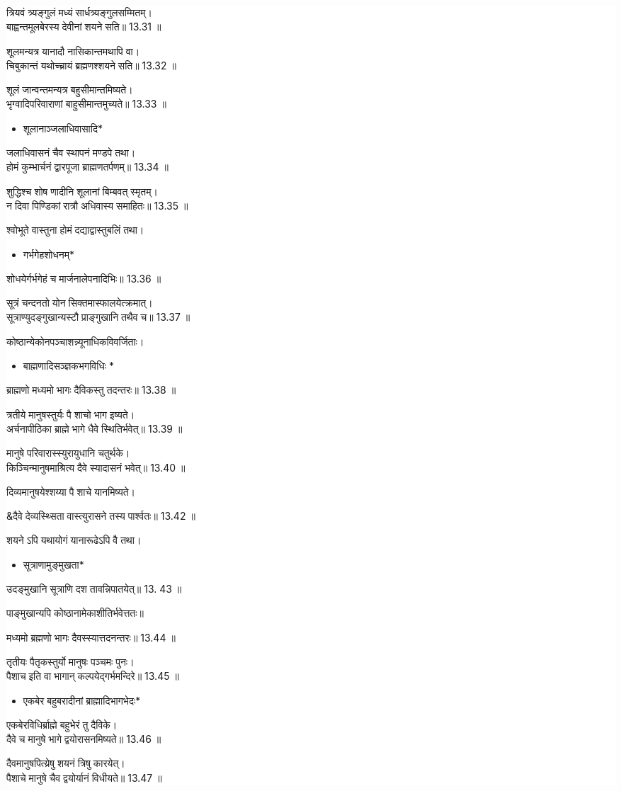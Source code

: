 
त्रियवं त्र्यङ्गुलं मध्यं सार्धत्र्यङ्गुलसम्मितम्।  
बाह्वन्तमूलबेरस्य देवीनां शयने सति॥ 13.31 ॥

शूलमन्यत्र यानादौ नासिकान्तमथापि वा।  
चिबुकान्तं यथोच्च्रायं ब्रह्मणश्शयने सति॥ 13.32 ॥

शूलं जान्वन्तमन्यत्र बहुसीमान्तमिष्यते।  
भृग्वादिपरिवाराणां बाहुसीमान्तमुच्यते॥ 13.33 ॥

* शूलानाञ्जलाधिवासादि*

जलाधिवासनं चैव स्थापनं मण्डपे तथा।  
होमं कुम्भार्चनं द्वारपूजा ब्राह्मणतर्पणम्॥ 13.34 ॥

शुद्धिश्च शोष णादीनि शूलानां बिम्बवत् स्मृतम्।  
न दिवा पिण्डिकां रात्रौ अधिवास्य समाहितः॥ 13.35 ॥

श्वोभूते वास्तुना होमं दद्याद्वास्तुबलिं तथा।  
* गर्भगेहशोधनम्*

शोधयेर्गर्भगेहं च मार्जनालेपनादिभिः॥ 13.36 ॥

सूत्रं चन्दनतो योन सिक्तमास्फालयेत्क्रमात्।  
सूत्राण्युदङ्गुखान्यस्टौ प्राङ्गुखानि तथैव च॥ 13.37 ॥

कोष्ठान्येकोनपञ्चाशन्न्यूनाधिकविवर्जिताः।  
* बाह्मणादिसञ्ज्ञकभगविधिः *

ब्राह्मणो मध्यमो भागः दैविकस्तु तदन्तरः॥ 13.38 ॥

त्रतीये मानुषस्तुर्यः पै शाचो भाग इष्यते।  
अर्चनापीठिका ब्राह्मे भागे धैवे स्थितिर्भवेत्॥ 13.39 ॥

मानुषे परिवारास्स्युरायुधानि चतुर्थके।  
किञ्चिन्मानुषमाश्रित्य दैवे स्यादासनं भवेत्॥ 13.40 ॥

दिव्यमानुषयेश्शय्या पै शाचे यानमिष्यते।  
  

&दैवे देव्यस्थ्सिता वास्त्युरासने तस्य पार्श्वतः॥ 13.42 ॥

शयने ऽपि यथायोगं यानारूढेऽपि वै तथा।  
* सूत्राणामुङ्मुखता*

उदङ्मुखानि सूत्राणि दश तावन्निपातयेत्॥ 13. 43 ॥

पाङ्मुखान्यपि कोष्ठानामेकाशीतिर्भवेत्ततः॥

मध्यमो ब्रह्मणो भागः दैवस्स्यात्तदनन्तरः॥ 13.44 ॥

तृतीयः पैतृकस्तुर्यो मानुषः पञ्चमः पुनः।  
पैशाच इति वा भागान् कल्पयेद्गर्भमन्दिरे॥ 13.45 ॥

* एकबेर बहुबरादीनां ब्राह्मादिभागभेदः*

एकबेरविधिर्ब्राह्मे बहुभेरं तु दैविके।  
दैवे च मानुषे भागे द्वयोरासनमिष्यते॥ 13.46 ॥

दैवमानुषपित्य्रेषु शयनं त्रिषु कारयेत्।  
पैशाचे मानुषे चैव द्वयोर्यानं विधीयते॥ 13.47 ॥
